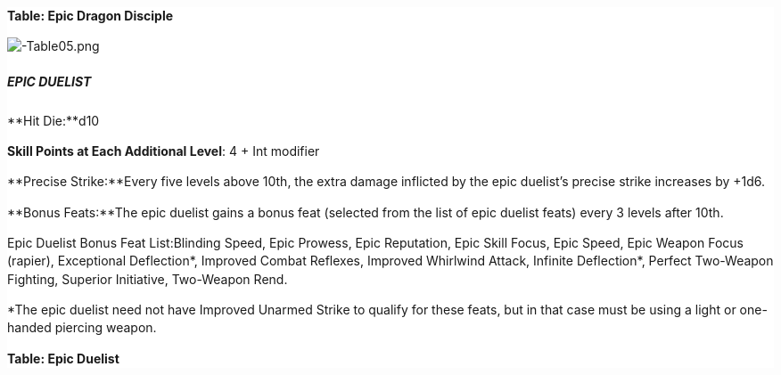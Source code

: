 **Table: Epic Dragon Disciple**















































![-Table05.png](-Table05.png)





##### EPIC DUELIST

**Hit Die:**d10

**Skill Points at Each Additional Level**: 4 + Int modifier

**Precise Strike:**Every five levels above 10th, the extra damage inflicted by the epic duelist’s precise strike increases by +1d6.

**Bonus Feats:**The epic duelist gains a bonus feat (selected from the list of epic duelist feats) every 3 levels after 10th.

Epic Duelist Bonus Feat List:Blinding Speed, Epic Prowess, Epic Reputation, Epic Skill Focus, Epic Speed, Epic Weapon Focus (rapier), Exceptional Deflection*, Improved Combat Reflexes, Improved Whirlwind Attack, Infinite Deflection*, Perfect Two-Weapon Fighting, Superior Initiative, Two-Weapon Rend.

*The epic duelist need not have Improved Unarmed Strike to qualify for these feats, but in that case must be using a light or one-handed piercing weapon.

**Table: Epic Duelist**


